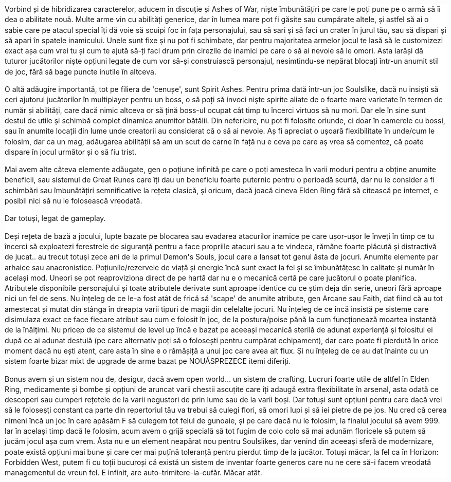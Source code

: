 Vorbind și de hibridizarea caracterelor, aducem în discuție și Ashes of War, niște îmbunătățiri pe care le poți pune pe o armă să îi dea o abilitate nouă. Multe arme vin cu abilități generice, dar în lumea mare pot fi găsite sau cumpărate altele, și astfel să ai o sabie care pe atacul special îți dă voie să scuipi foc în fața personajului, sau să sari și să faci un crater în jurul tău, sau să dispari și să apari în spatele inamicului. Unele sunt fixe și nu pot fi schimbate, dar pentru majoritatea armelor jocul te lasă să le customizezi exact așa cum vrei tu și cum te ajută să-ți faci drum prin cirezile de inamici pe care o să ai nevoie să le omori. Asta iarăși dă tuturor jucătorilor niște opțiuni legate de cum vor să-și construiască personajul, nesimtindu-se nepărat blocați într-un anumit stil de joc, fără să bage puncte inutile în altceva.

O altă adăugire importantă, tot pe filiera de 'cenușe', sunt Spirit Ashes. Pentru prima dată într-un joc Soulslike, dacă nu insiști să ceri ajutorul jucătorilor în multiplayer pentru un boss, o să poți să invoci niște spirite aliate de o foarte mare varietate în termen de număr și abilități, care dacă nimic altceva or să țină boss-ul ocupat cât timp tu încerci virtuos să nu mori. Dar ele în sine sunt destul de utile și schimbă complet dinamica anumitor bătălii. Din nefericire, nu pot fi folosite oriunde, ci doar în camerele cu bossi, sau în anumite locații din lume unde creatorii au considerat că o să ai nevoie. Aș fi apreciat o ușoară flexibilitate în unde/cum le folosim, dar ca un mag, adăugarea abilității să am un scut de carne în față nu e ceva pe care aș vrea să comentez, că poate dispare în jocul următor și o să fiu trist.

Mai avem alte câteva elemente adăugate, gen o poțiune infinită pe care o poți amesteca în varii moduri pentru a obține anumite beneficii, sau sistemul de Great Runes care îți dau un beneficiu foarte puternic pentru o perioadă scurtă, dar nu le consider a fi schimbări sau îmbunătățiri semnificative la rețeta clasică, și oricum, dacă joacă cineva Elden Ring fără să citească pe internet, e posibil nici să nu le folosească vreodată.

Dar totuși, legat de gameplay.

Deși rețeta de bază a jocului, lupte bazate pe blocarea sau evadarea atacurilor inamice pe care ușor-ușor le înveți în timp ce tu încerci să exploatezi ferestrele de siguranță pentru a face propriile atacuri sau a te vindeca, rămâne foarte plăcută și distractivă de jucat.. au trecut totuși zece ani de la primul Demon's Souls, jocul care a lansat tot genul ăsta de jocuri. Anumite elemente par arhaice sau anacronistice. Poțiunile/rezervele de viață și energie încă sunt exact la fel și se îmbunătățesc în calitate și număr în același mod. Uneori se pot reaproviziona direct de pe hartă dar nu e o mecanică certă pe care jucătorul o poate planifica. Atributele disponibile personajului și toate atributele derivate sunt aproape identice cu ce știm deja din serie, uneori fără aproape nici un fel de sens. Nu înțeleg de ce le-a fost atât de frică să 'scape' de anumite atribute, gen Arcane sau Faith, dat fiind că au tot amestecat și mutat din stânga în dreapta varii tipuri de magii din celelalte jocuri. Nu înțeleg de ce încă insistă pe sisteme care disimulaza exact ce face fiecare atribut sau cum e folosit în joc, de la postura/poise până la cum funcționează moartea instantă de la înălțimi. Nu pricep de ce sistemul de level up încă e bazat pe aceeași mecanică sterilă de adunat experiență și folositul ei după ce ai adunat destulă (pe care alternativ poți să o folosești pentru cumpărat echipament), dar care poate fi pierdută în orice moment dacă nu ești atent, care asta în sine e o rămășiță a unui joc care avea alt flux. Și nu înțeleg de ce au dat înainte cu un sistem foarte bizar mixt de upgrade de arme bazat pe NOUĂSPREZECE itemi diferiți.

Bonus avem și un sistem nou de, desigur, dacă avem open world... un sistem de crafting. Lucruri foarte utile de altfel în Elden Ring, medicamente și bombe și opțiuni de aruncat varii chestii ascuțite care îți adaugă extra flexibilitate în arsenal, asta odată ce descoperi sau cumperi rețetele de la varii negustori de prin lume sau de la varii boși. Dar totuși sunt opțiuni pentru care dacă vrei să le foloseșți constant ca parte din repertoriul tău va trebui să culegi flori, să omori lupi și să iei pietre de pe jos. Nu cred că cerea nimeni încă un joc în care apăsăm F să culegem tot felul de gunoaie, și pe care dacă nu le folosim, la finalul jocului să avem 999. Iar în același timp dacă le folosim, acum avem o grijă specială să tot fugim de colo colo să mai adunăm floricele să putem să jucăm jocul așa cum vrem. Ăsta nu e un element neapărat nou pentru Soulslikes, dar venind din aceeași sferă de modernizare, poate există opțiuni mai bune și care cer mai puțînă toleranță pentru pierdut timp de la jucător. Totuși măcar, la fel ca în Horizon: Forbidden West, putem fi cu toții bucuroși că există un sistem de inventar foarte generos care nu ne cere să-i facem vreodată managementul de vreun fel. E infinit, are auto-trimitere-la-cufăr. Măcar atât.
